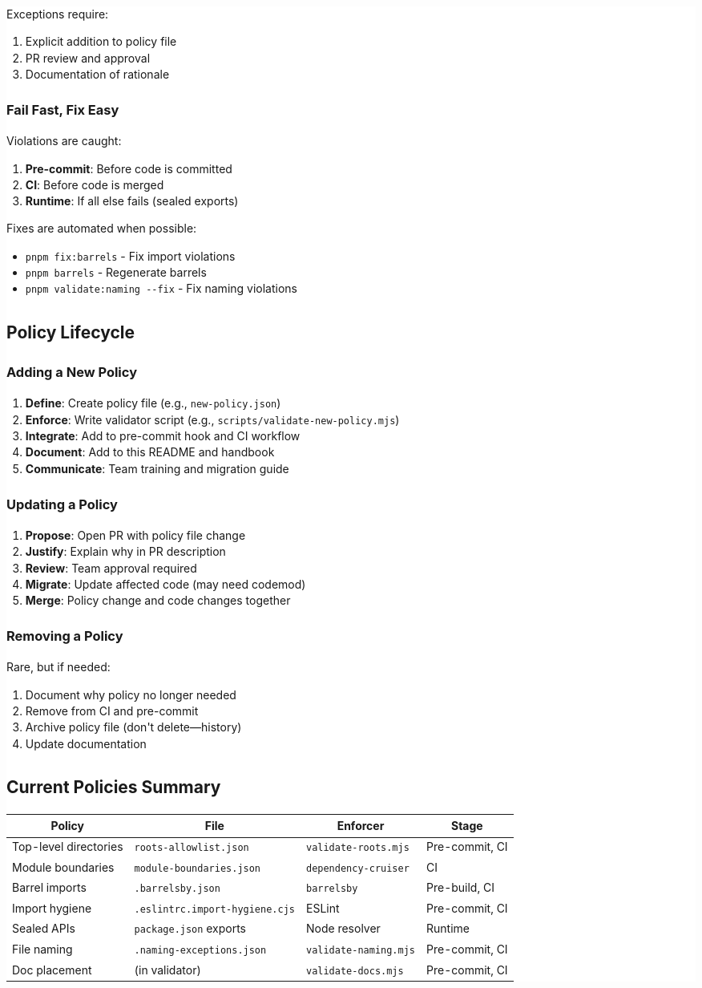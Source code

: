 Exceptions require:
1. Explicit addition to policy file
2. PR review and approval
3. Documentation of rationale

### Fail Fast, Fix Easy

Violations are caught:
1. **Pre-commit**: Before code is committed
2. **CI**: Before code is merged
3. **Runtime**: If all else fails (sealed exports)

Fixes are automated when possible:
- `pnpm fix:barrels` - Fix import violations
- `pnpm barrels` - Regenerate barrels
- `pnpm validate:naming --fix` - Fix naming violations

## Policy Lifecycle

### Adding a New Policy

1. **Define**: Create policy file (e.g., `new-policy.json`)
2. **Enforce**: Write validator script (e.g., `scripts/validate-new-policy.mjs`)
3. **Integrate**: Add to pre-commit hook and CI workflow
4. **Document**: Add to this README and handbook
5. **Communicate**: Team training and migration guide

### Updating a Policy

1. **Propose**: Open PR with policy file change
2. **Justify**: Explain why in PR description
3. **Review**: Team approval required
4. **Migrate**: Update affected code (may need codemod)
5. **Merge**: Policy change and code changes together

### Removing a Policy

Rare, but if needed:
1. Document why policy no longer needed
2. Remove from CI and pre-commit
3. Archive policy file (don't delete—history)
4. Update documentation

## Current Policies Summary

| Policy | File | Enforcer | Stage |
|--------|------|----------|-------|
| Top-level directories | `roots-allowlist.json` | `validate-roots.mjs` | Pre-commit, CI |
| Module boundaries | `module-boundaries.json` | `dependency-cruiser` | CI |
| Barrel imports | `.barrelsby.json` | `barrelsby` | Pre-build, CI |
| Import hygiene | `.eslintrc.import-hygiene.cjs` | ESLint | Pre-commit, CI |
| Sealed APIs | `package.json` exports | Node resolver | Runtime |
| File naming | `.naming-exceptions.json` | `validate-naming.mjs` | Pre-commit, CI |
| Doc placement | (in validator) | `validate-docs.mjs` | Pre-commit, CI |
